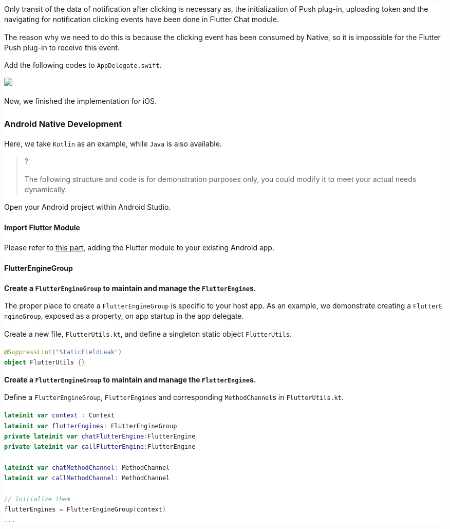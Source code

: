    Only transit of the data of notification after clicking is necessary as, the initialization of Push plug-in, uploading token and the navigating for notification clicking events have been done in Flutter Chat module.

   The reason why we need to do this is because the clicking event has been consumed by Native, so it is impossible for the Flutter Push plug-in to receive this event.

   Add the following codes to `AppDelegate.swift`.

   ![](https://qcloudimg.tencent-cloud.cn/raw/9c816ae4745e5a8d2b9b1d64167e1fc5.png)

   Now, we finished the implementation for iOS.

   ### Android Native Development

   Here, we take `Kotlin` as an example, while `Java` is also available.

   >?
   >
   >The following structure and code is for demonstration purposes only, you could modify it to meet your actual needs dynamically.

   Open your Android project within Android Studio.

   #### Import Flutter Module

   Please refer to [this part](#android), adding the Flutter module to your existing Android app.

   #### FlutterEngineGroup

   **Create a `FlutterEngineGroup` to maintain and manage the `FlutterEngine`s.**

   The proper place to create a `FlutterEngineGroup` is specific to your host app. As an example, we demonstrate creating a `FlutterEngineGroup`, exposed as a property, on app startup in the app delegate.

   Create a new file, `FlutterUtils.kt`, and define a singleton static object `FlutterUtils`.

   ```kotlin
   @SuppressLint("StaticFieldLeak")
   object FlutterUtils {}
   ```

   **Create a `FlutterEngineGroup` to maintain and manage the `FlutterEngine`s.**

   Define a `FlutterEngineGroup`, `FlutterEngine`s and corresponding `MethodChannel`s in `FlutterUtils.kt`.

   ```kotlin
   lateinit var context : Context
   lateinit var flutterEngines: FlutterEngineGroup
   private lateinit var chatFlutterEngine:FlutterEngine
   private lateinit var callFlutterEngine:FlutterEngine
   
   lateinit var chatMethodChannel: MethodChannel
   lateinit var callMethodChannel: MethodChannel
   
   // Initialize them
   flutterEngines = FlutterEngineGroup(context)
   ...
   ```
